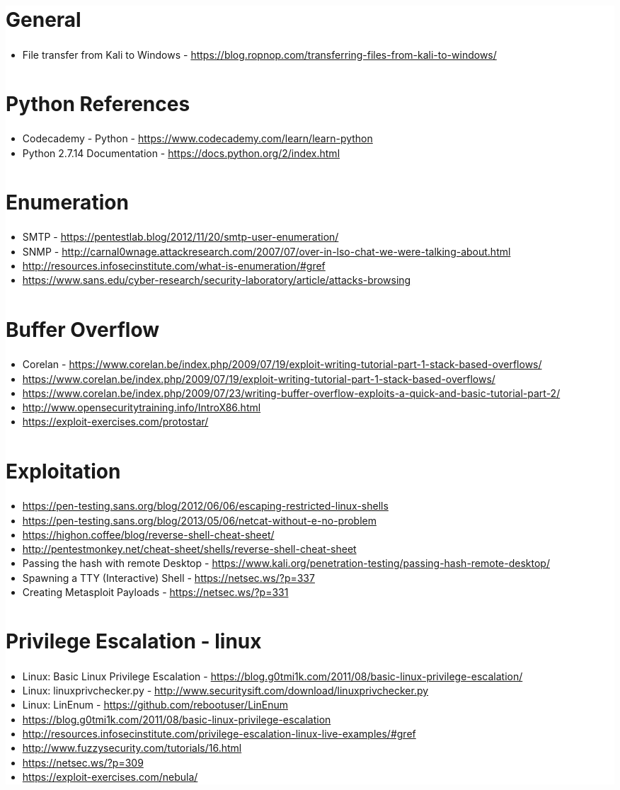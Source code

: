 
# General

* File transfer from Kali to Windows - https://blog.ropnop.com/transferring-files-from-kali-to-windows/

# Python References

* Codecademy - Python - https://www.codecademy.com/learn/learn-python
* Python 2.7.14 Documentation - https://docs.python.org/2/index.html

# Enumeration

* SMTP - https://pentestlab.blog/2012/11/20/smtp-user-enumeration/
* SNMP - http://carnal0wnage.attackresearch.com/2007/07/over-in-lso-chat-we-were-talking-about.html
* http://resources.infosecinstitute.com/what-is-enumeration/#gref
* https://www.sans.edu/cyber-research/security-laboratory/article/attacks-browsing

# Buffer Overflow

* Corelan - https://www.corelan.be/index.php/2009/07/19/exploit-writing-tutorial-part-1-stack-based-overflows/
* https://www.corelan.be/index.php/2009/07/19/exploit-writing-tutorial-part-1-stack-based-overflows/
* https://www.corelan.be/index.php/2009/07/23/writing-buffer-overflow-exploits-a-quick-and-basic-tutorial-part-2/
* http://www.opensecuritytraining.info/IntroX86.html
* https://exploit-exercises.com/protostar/

# Exploitation

* https://pen-testing.sans.org/blog/2012/06/06/escaping-restricted-linux-shells
* https://pen-testing.sans.org/blog/2013/05/06/netcat-without-e-no-problem
* https://highon.coffee/blog/reverse-shell-cheat-sheet/
* http://pentestmonkey.net/cheat-sheet/shells/reverse-shell-cheat-sheet
* Passing the hash with remote Desktop - https://www.kali.org/penetration-testing/passing-hash-remote-desktop/
* Spawning a TTY (Interactive) Shell - https://netsec.ws/?p=337
* Creating Metasploit Payloads - https://netsec.ws/?p=331

# Privilege Escalation - linux

* Linux: Basic Linux Privilege Escalation - https://blog.g0tmi1k.com/2011/08/basic-linux-privilege-escalation/
* Linux: linuxprivchecker.py - http://www.securitysift.com/download/linuxprivchecker.py
* Linux: LinEnum - https://github.com/rebootuser/LinEnum
* https://blog.g0tmi1k.com/2011/08/basic-linux-privilege-escalation
* http://resources.infosecinstitute.com/privilege-escalation-linux-live-examples/#gref
* http://www.fuzzysecurity.com/tutorials/16.html
* https://netsec.ws/?p=309
* https://exploit-exercises.com/nebula/
